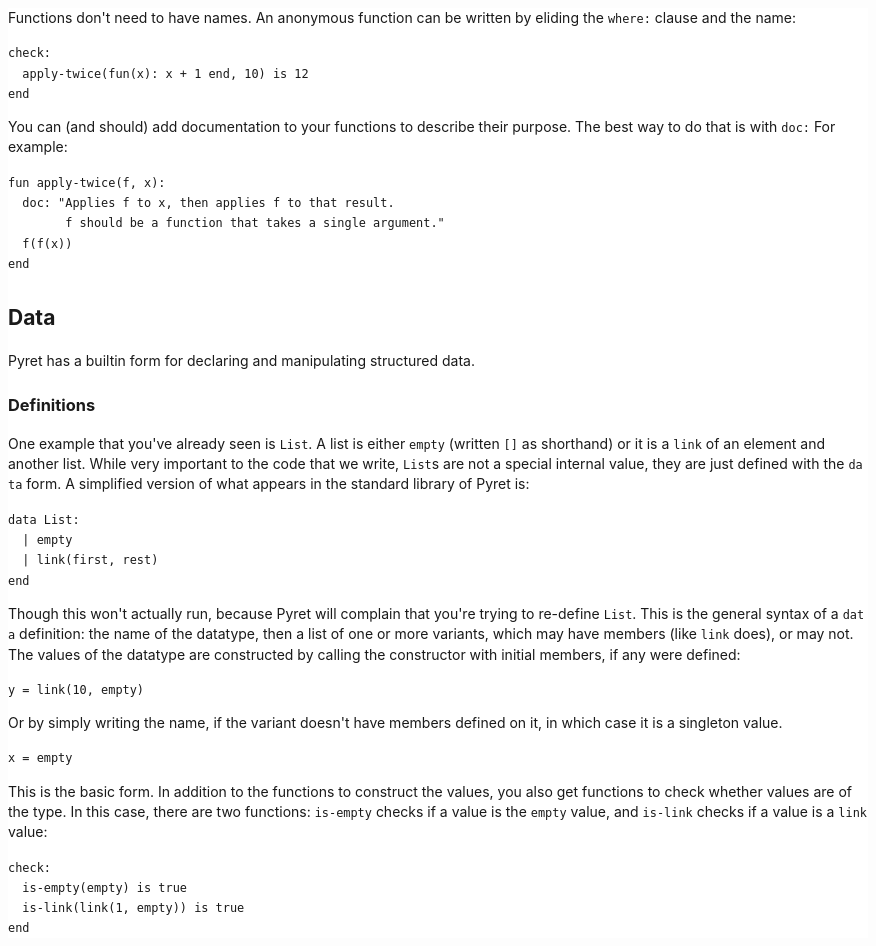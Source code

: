 Functions don't need to have names.  An anonymous function can be
written by eliding the `where:` clause and the name:

    check:
      apply-twice(fun(x): x + 1 end, 10) is 12
    end

You can (and should) add documentation to your functions to
describe their purpose. The best way to do that is with `doc:` For
example:

    fun apply-twice(f, x):
      doc: "Applies f to x, then applies f to that result.
            f should be a function that takes a single argument."
      f(f(x))
    end

## Data

Pyret has a builtin form for declaring and manipulating structured data.

### Definitions

One example that you've already seen is `List`. A list is either `empty`
(written `[]` as shorthand) or it is a `link` of an element and another list.
While very important to the code that we write, `List`s are not a special
internal value, they are just defined with the `data` form. A simplified
version of what appears in the standard library of Pyret is:

    data List:
      | empty
      | link(first, rest)
    end

Though this won't actually run, because Pyret will complain that you're trying
to re-define `List`.  This is the general syntax of a `data` definition: the
name of the datatype, then a list of one or more variants, which may have
members (like `link` does), or may not. The values of the datatype are
constructed by calling the constructor with initial members, if any were defined:

    y = link(10, empty)

Or by simply writing the name, if the variant doesn't have members defined on
it, in which case it is a singleton value.

    x = empty

This is the basic form. In addition to the functions to construct the values,
you also get functions to check whether values are of the type. In this case,
there are two functions: `is-empty` checks if a value is the `empty` value, and
`is-link` checks if a value is a `link` value:

    check:
      is-empty(empty) is true
      is-link(link(1, empty)) is true
    end
